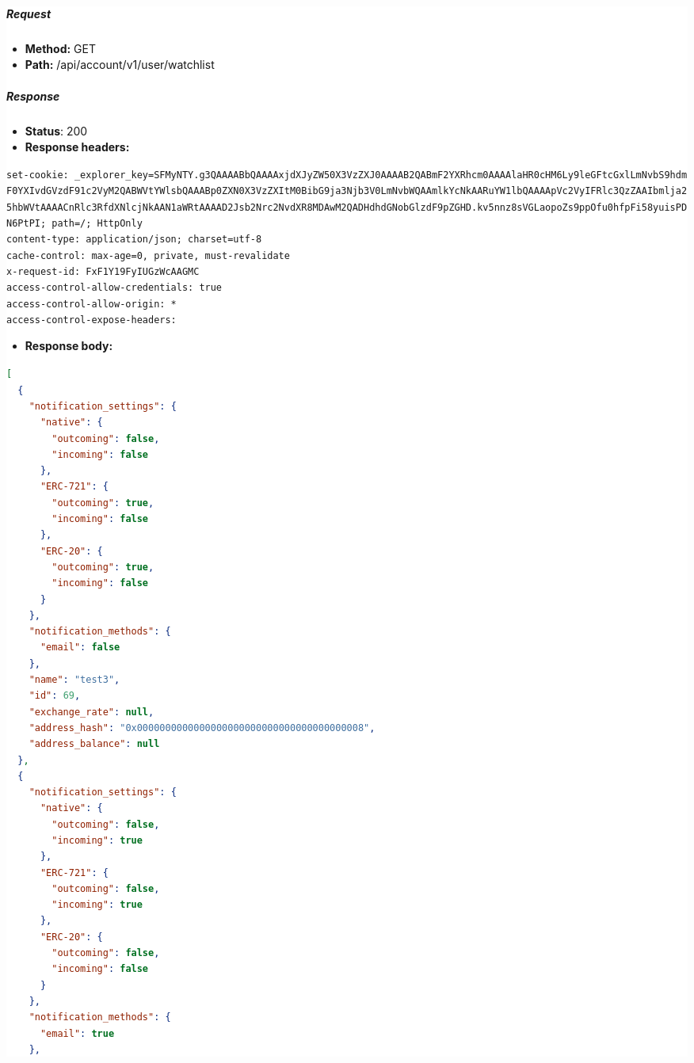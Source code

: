 ##### Request
* __Method:__ GET
* __Path:__ /api/account/v1/user/watchlist

##### Response
* __Status__: 200
* __Response headers:__
```
set-cookie: _explorer_key=SFMyNTY.g3QAAAABbQAAAAxjdXJyZW50X3VzZXJ0AAAAB2QABmF2YXRhcm0AAAAlaHR0cHM6Ly9leGFtcGxlLmNvbS9hdmF0YXIvdGVzdF91c2VyM2QABWVtYWlsbQAAABp0ZXN0X3VzZXItM0BibG9ja3Njb3V0LmNvbWQAAmlkYcNkAARuYW1lbQAAAApVc2VyIFRlc3QzZAAIbmlja25hbWVtAAAACnRlc3RfdXNlcjNkAAN1aWRtAAAAD2Jsb2Nrc2NvdXR8MDAwM2QADHdhdGNobGlzdF9pZGHD.kv5nnz8sVGLaopoZs9ppOfu0hfpFi58yuisPDN6PtPI; path=/; HttpOnly
content-type: application/json; charset=utf-8
cache-control: max-age=0, private, must-revalidate
x-request-id: FxF1Y19FyIUGzWcAAGMC
access-control-allow-credentials: true
access-control-allow-origin: *
access-control-expose-headers: 
```
* __Response body:__
```json
[
  {
    "notification_settings": {
      "native": {
        "outcoming": false,
        "incoming": false
      },
      "ERC-721": {
        "outcoming": true,
        "incoming": false
      },
      "ERC-20": {
        "outcoming": true,
        "incoming": false
      }
    },
    "notification_methods": {
      "email": false
    },
    "name": "test3",
    "id": 69,
    "exchange_rate": null,
    "address_hash": "0x0000000000000000000000000000000000000008",
    "address_balance": null
  },
  {
    "notification_settings": {
      "native": {
        "outcoming": false,
        "incoming": true
      },
      "ERC-721": {
        "outcoming": false,
        "incoming": true
      },
      "ERC-20": {
        "outcoming": false,
        "incoming": false
      }
    },
    "notification_methods": {
      "email": true
    },
```